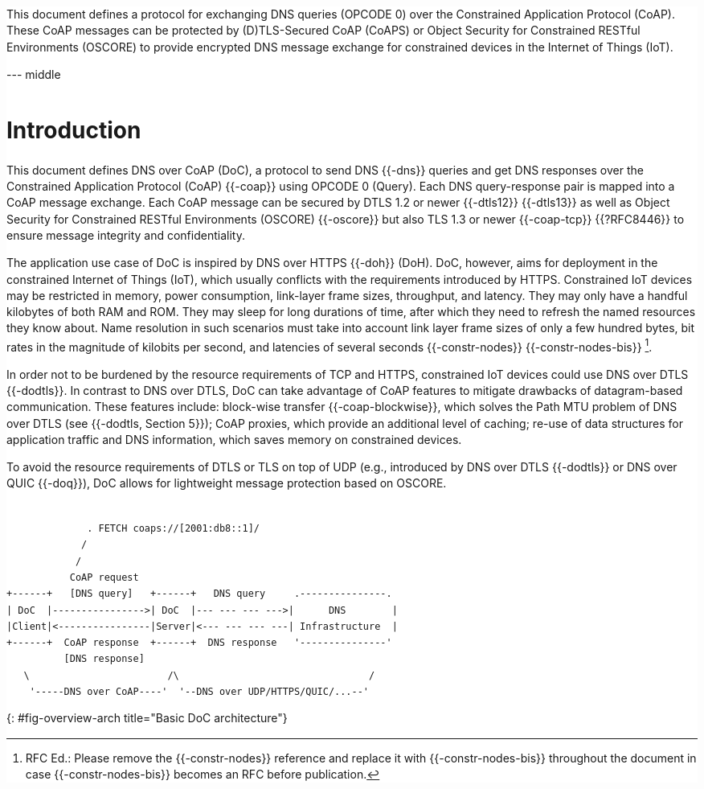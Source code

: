 This document defines a protocol for exchanging DNS queries (OPCODE 0) over the
Constrained Application Protocol (CoAP). These CoAP messages can be protected
by (D)TLS-Secured CoAP (CoAPS) or Object Security for Constrained RESTful
Environments (OSCORE) to provide encrypted DNS message exchange for
constrained devices in the Internet of Things (IoT).

--- middle

Introduction
============

This document defines DNS over CoAP (DoC), a protocol to send DNS
{{-dns}} queries and get DNS responses over the Constrained Application
Protocol (CoAP) {{-coap}} using OPCODE 0 (Query). Each DNS query-response pair is mapped into a
CoAP message exchange. Each CoAP message can be secured by DTLS 1.2 or newer {{-dtls12}} {{-dtls13}}
as well as Object Security for Constrained RESTful Environments (OSCORE) {{-oscore}}
but also TLS 1.3 or newer {{-coap-tcp}} {{?RFC8446}}
to ensure message integrity and confidentiality.

The application use case of DoC is inspired by DNS over HTTPS {{-doh}}
(DoH). DoC, however, aims for deployment in the constrained Internet of
Things (IoT), which usually conflicts with the requirements introduced by
HTTPS.
Constrained IoT devices may be restricted in memory, power consumption,
link-layer frame sizes, throughput, and latency. They may
only have a handful kilobytes of both RAM and ROM. They may sleep for long
durations of time, after which they need to refresh the named resources they
know about. Name resolution in such scenarios must take into account link
layer frame sizes of only a few hundred bytes, bit rates in the magnitude
of kilobits per second, and latencies of several seconds {{-constr-nodes}} {{-constr-nodes-bis}} [^remove-constr-nodes].

[^remove-constr-nodes]: RFC Ed.: Please remove the {{-constr-nodes}} reference and replace it with {{-constr-nodes-bis}} throughout the document in case {{-constr-nodes-bis}} becomes an RFC before publication.

In order not to be burdened by the resource requirements of TCP and HTTPS, constrained IoT devices could use DNS over DTLS {{-dodtls}}.
In contrast to DNS over DTLS, DoC
can take advantage of CoAP features to mitigate drawbacks of datagram-based
communication. These features include: block-wise transfer {{-coap-blockwise}}, which solves
the Path MTU problem of DNS over DTLS (see {{-dodtls, Section 5}}); CoAP
proxies, which provide an additional level of caching; re-use of data
structures for application traffic and DNS information, which saves memory
on constrained devices.

To avoid the resource requirements of DTLS or TLS on top of UDP (e.g., introduced by DNS over DTLS {{-dodtls}} or DNS over QUIC {{-doq}}), DoC allows for lightweight message protection based on OSCORE.

~~~ aasvg

              . FETCH coaps://[2001:db8::1]/
             /
            /
           CoAP request
+------+   [DNS query]   +------+   DNS query     .---------------.
| DoC  |---------------->| DoC  |--- --- --- --->|      DNS        |
|Client|<----------------|Server|<--- --- --- ---| Infrastructure  |
+------+  CoAP response  +------+  DNS response   '---------------'
          [DNS response]
   \                        /\                                 /
    '-----DNS over CoAP----'  '--DNS over UDP/HTTPS/QUIC/...--'

~~~
{: #fig-overview-arch title="Basic DoC architecture"}


[^replace-hex]: RFC Ed.: Since the number for "docpath" was not assigned at the time of writing, we
[^remove-impl-status]: RFC Ed.: Please remove this section before publication. When deleting this
[^replace-xxxx]: RFC Ed.: throughout this section, please replace
[^remove-changelog]: RFC Ed.: Please remove this section before publication.
[draft-ietf-core-dns-over-coap-17]: https://datatracker.ietf.org/doc/html/draft-ietf-core-dns-over-coap-17
[draft-ietf-core-dns-over-coap-16]: https://datatracker.ietf.org/doc/html/draft-ietf-core-dns-over-coap-16
[draft-ietf-core-dns-over-coap-15]: https://datatracker.ietf.org/doc/html/draft-ietf-core-dns-over-coap-15
[draft-ietf-core-dns-over-coap-14]: https://datatracker.ietf.org/doc/html/draft-ietf-core-dns-over-coap-14
[draft-ietf-core-dns-over-coap-13]: https://datatracker.ietf.org/doc/html/draft-ietf-core-dns-over-coap-13
[draft-ietf-core-dns-over-coap-12]: https://datatracker.ietf.org/doc/html/draft-ietf-core-dns-over-coap-12
[draft-ietf-core-dns-over-coap-10]: https://datatracker.ietf.org/doc/html/draft-ietf-core-dns-over-coap-10
[draft-ietf-core-dns-over-coap-09]: https://datatracker.ietf.org/doc/html/draft-ietf-core-dns-over-coap-09
[draft-ietf-core-dns-over-coap-08]: https://datatracker.ietf.org/doc/html/draft-ietf-core-dns-over-coap-08
[draft-ietf-core-dns-over-coap-07]: https://datatracker.ietf.org/doc/html/draft-ietf-core-dns-over-coap-07
[draft-ietf-core-dns-over-coap-06]: https://datatracker.ietf.org/doc/html/draft-ietf-core-dns-over-coap-06
[draft-ietf-core-dns-over-coap-05]: https://datatracker.ietf.org/doc/html/draft-ietf-core-dns-over-coap-05
[draft-ietf-core-dns-over-coap-04]: https://datatracker.ietf.org/doc/html/draft-ietf-core-dns-over-coap-04
[draft-ietf-core-dns-over-coap-03]: https://datatracker.ietf.org/doc/html/draft-ietf-core-dns-over-coap-03
[draft-ietf-core-dns-over-coap-02]: https://datatracker.ietf.org/doc/html/draft-ietf-core-dns-over-coap-02
[draft-ietf-core-dns-over-coap-01]: https://datatracker.ietf.org/doc/html/draft-ietf-core-dns-over-coap-01
[draft-ietf-core-dns-over-coap-00]: https://datatracker.ietf.org/doc/html/draft-ietf-core-dns-over-coap-00
[draft-lenders-dns-cns]: https://datatracker.ietf.org/doc/draft-lenders-dns-cns/
[draft-lenders-dns-over-coap-04]: https://datatracker.ietf.org/doc/html/draft-lenders-dns-over-coap-04
[gcoap_dns]: https://doc.riot-os.org/group__net__gcoap__dns.html
[aiodnsprox]: https://github.com/anr-bmbf-pivot/aiodnsprox